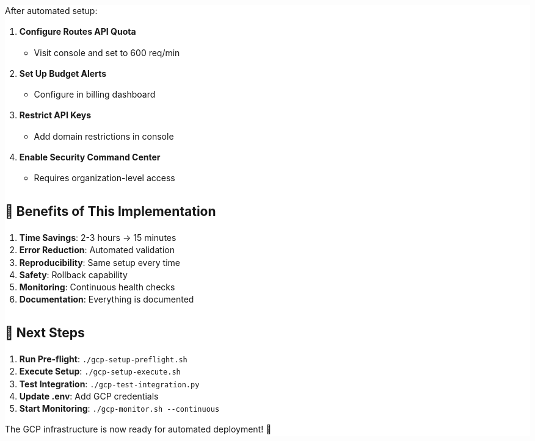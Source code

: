 After automated setup:

1. **Configure Routes API Quota**
   - Visit console and set to 600 req/min

2. **Set Up Budget Alerts**
   - Configure in billing dashboard

3. **Restrict API Keys**
   - Add domain restrictions in console

4. **Enable Security Command Center**
   - Requires organization-level access

## 🎉 Benefits of This Implementation

1. **Time Savings**: 2-3 hours → 15 minutes
2. **Error Reduction**: Automated validation
3. **Reproducibility**: Same setup every time
4. **Safety**: Rollback capability
5. **Monitoring**: Continuous health checks
6. **Documentation**: Everything is documented

## 🚀 Next Steps

1. **Run Pre-flight**: `./gcp-setup-preflight.sh`
2. **Execute Setup**: `./gcp-setup-execute.sh`
3. **Test Integration**: `./gcp-test-integration.py`
4. **Update .env**: Add GCP credentials
5. **Start Monitoring**: `./gcp-monitor.sh --continuous`

The GCP infrastructure is now ready for automated deployment! 🎯